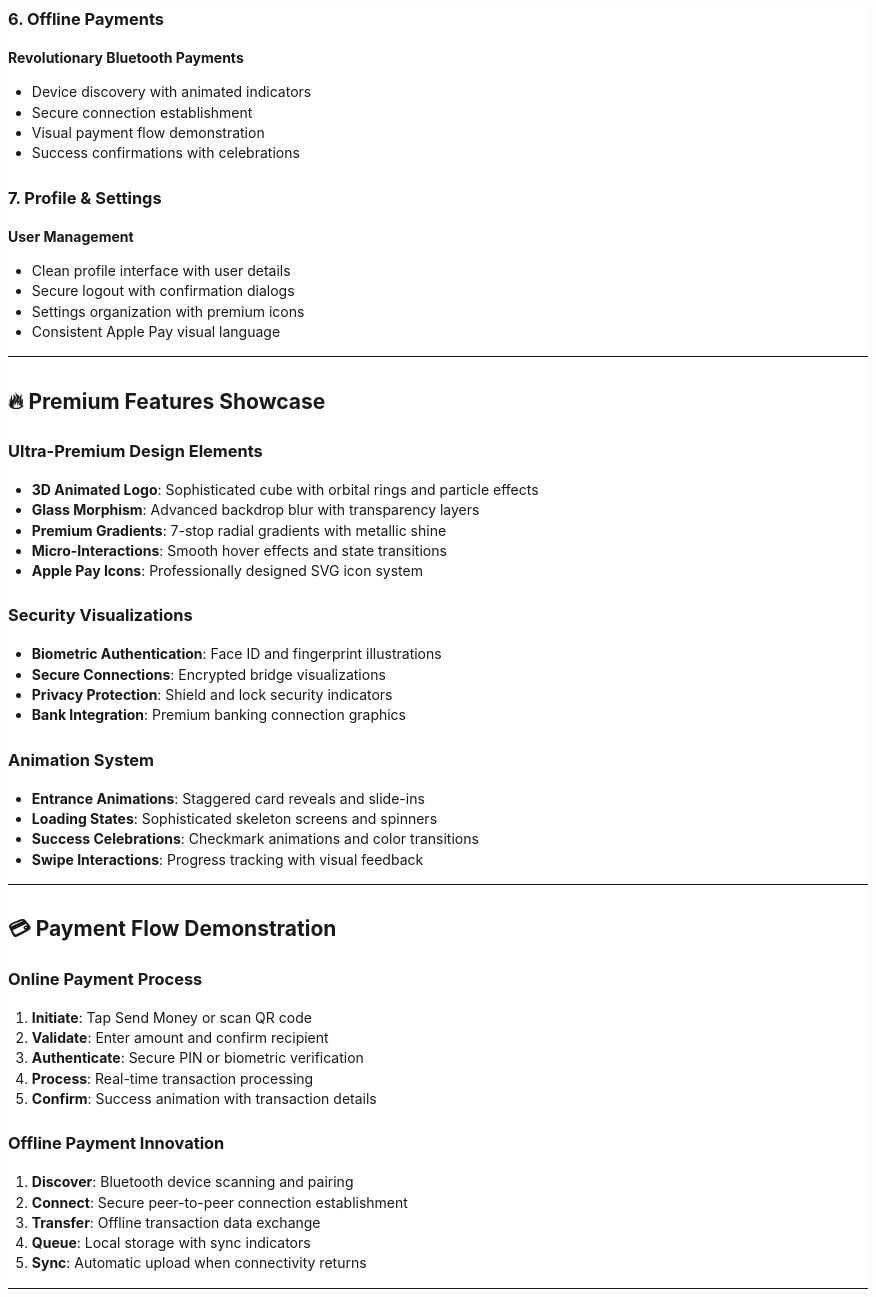 ### 6. Offline Payments
**Revolutionary Bluetooth Payments**
- Device discovery with animated indicators
- Secure connection establishment
- Visual payment flow demonstration
- Success confirmations with celebrations

### 7. Profile & Settings
**User Management**
- Clean profile interface with user details
- Secure logout with confirmation dialogs
- Settings organization with premium icons
- Consistent Apple Pay visual language

---

## 🔥 Premium Features Showcase

### Ultra-Premium Design Elements
- **3D Animated Logo**: Sophisticated cube with orbital rings and particle effects
- **Glass Morphism**: Advanced backdrop blur with transparency layers
- **Premium Gradients**: 7-stop radial gradients with metallic shine
- **Micro-Interactions**: Smooth hover effects and state transitions
- **Apple Pay Icons**: Professionally designed SVG icon system

### Security Visualizations
- **Biometric Authentication**: Face ID and fingerprint illustrations
- **Secure Connections**: Encrypted bridge visualizations
- **Privacy Protection**: Shield and lock security indicators
- **Bank Integration**: Premium banking connection graphics

### Animation System
- **Entrance Animations**: Staggered card reveals and slide-ins
- **Loading States**: Sophisticated skeleton screens and spinners
- **Success Celebrations**: Checkmark animations and color transitions
- **Swipe Interactions**: Progress tracking with visual feedback

---

## 💳 Payment Flow Demonstration

### Online Payment Process
1. **Initiate**: Tap Send Money or scan QR code
2. **Validate**: Enter amount and confirm recipient
3. **Authenticate**: Secure PIN or biometric verification
4. **Process**: Real-time transaction processing
5. **Confirm**: Success animation with transaction details

### Offline Payment Innovation
1. **Discover**: Bluetooth device scanning and pairing
2. **Connect**: Secure peer-to-peer connection establishment
3. **Transfer**: Offline transaction data exchange
4. **Queue**: Local storage with sync indicators
5. **Sync**: Automatic upload when connectivity returns

---
